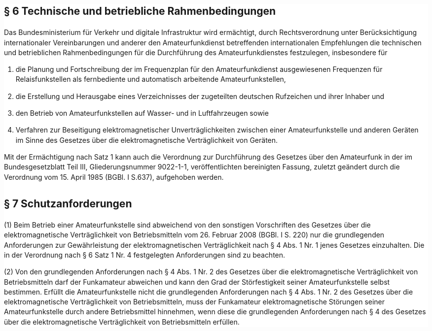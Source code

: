 
## § 6 Technische und betriebliche Rahmenbedingungen

Das Bundesministerium für Verkehr und digitale Infrastruktur wird
ermächtigt, durch Rechtsverordnung unter Berücksichtigung
internationaler Vereinbarungen und anderer den Amateurfunkdienst
betreffenden internationalen Empfehlungen die technischen und
betrieblichen Rahmenbedingungen für die Durchführung des
Amateurfunkdienstes festzulegen, insbesondere für

1.  die Planung und Fortschreibung der im Frequenzplan für den
    Amateurfunkdienst ausgewiesenen Frequenzen für Relaisfunkstellen als
    fernbediente und automatisch arbeitende Amateurfunkstellen,


2.  die Erstellung und Herausgabe eines Verzeichnisses der zugeteilten
    deutschen Rufzeichen und ihrer Inhaber und


3.  den Betrieb von Amateurfunkstellen auf Wasser- und in Luftfahrzeugen
    sowie


4.  Verfahren zur Beseitigung elektromagnetischer Unverträglichkeiten
    zwischen einer Amateurfunkstelle und anderen Geräten im Sinne des
    Gesetzes über die elektromagnetische Verträglichkeit von Geräten.



Mit der Ermächtigung nach Satz 1 kann auch die Verordnung zur
Durchführung des Gesetzes über den Amateurfunk in der im
Bundesgesetzblatt Teil III, Gliederungsnummer 9022-1-1,
veröffentlichten bereinigten Fassung, zuletzt geändert durch die
Verordnung vom 15. April 1985 (BGBl. I S.637), aufgehoben werden.


## § 7 Schutzanforderungen

(1) Beim Betrieb einer Amateurfunkstelle sind abweichend von den
sonstigen Vorschriften des Gesetzes über die elektromagnetische
Verträglichkeit von Betriebsmitteln vom 26. Februar 2008 (BGBl. I S.
220) nur die grundlegenden Anforderungen zur Gewährleistung der
elektromagnetischen Verträglichkeit nach § 4 Abs. 1 Nr. 1 jenes
Gesetzes einzuhalten. Die in der Verordnung nach § 6 Satz 1 Nr. 4
festgelegten Anforderungen sind zu beachten.

(2) Von den grundlegenden Anforderungen nach § 4 Abs. 1 Nr. 2 des
Gesetzes über die elektromagnetische Verträglichkeit von
Betriebsmitteln darf der Funkamateur abweichen und kann den Grad der
Störfestigkeit seiner Amateurfunkstelle selbst bestimmen. Erfüllt die
Amateurfunkstelle nicht die grundlegenden Anforderungen nach § 4 Abs.
1 Nr. 2 des Gesetzes über die elektromagnetische Verträglichkeit von
Betriebsmitteln, muss der Funkamateur elektromagnetische Störungen
seiner Amateurfunkstelle durch andere Betriebsmittel hinnehmen, wenn
diese die grundlegenden Anforderungen nach § 4 des Gesetzes über die
elektromagnetische Verträglichkeit von Betriebsmitteln erfüllen.
